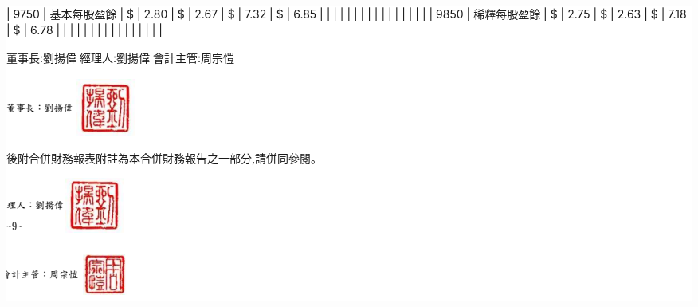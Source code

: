 | 9750                                    | 基本每股盈餘                                                                            | $                | 2.80         | $          | 2.67         | $          | 7.32         | $            | 6.85         |         |             |            |       |      |     |       |     |      |       |      |     |      |     |      |
| 9850                                    | 稀釋每股盈餘                                                                            | $                | 2.75         | $          | 2.63         | $          | 7.18         | $            | 6.78         |         |             |            |       |      |     |       |     |      |       |      |     |      |     |      |

董事長:劉揚偉 經理人:劉揚偉 會計主管:周宗愷

![1_image_1.png](1_image_1.png)

後附合併財務報表附註為本合併財務報告之一部分,請併同參閱。

![1_image_2.png](1_image_2.png)

![1_image_3.png](1_image_3.png)

